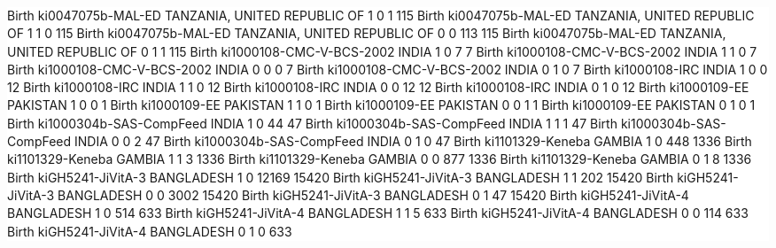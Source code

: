Birth       ki0047075b-MAL-ED          TANZANIA, UNITED REPUBLIC OF   1                  0        1     115
Birth       ki0047075b-MAL-ED          TANZANIA, UNITED REPUBLIC OF   1                  1        0     115
Birth       ki0047075b-MAL-ED          TANZANIA, UNITED REPUBLIC OF   0                  0      113     115
Birth       ki0047075b-MAL-ED          TANZANIA, UNITED REPUBLIC OF   0                  1        1     115
Birth       ki1000108-CMC-V-BCS-2002   INDIA                          1                  0        7       7
Birth       ki1000108-CMC-V-BCS-2002   INDIA                          1                  1        0       7
Birth       ki1000108-CMC-V-BCS-2002   INDIA                          0                  0        0       7
Birth       ki1000108-CMC-V-BCS-2002   INDIA                          0                  1        0       7
Birth       ki1000108-IRC              INDIA                          1                  0        0      12
Birth       ki1000108-IRC              INDIA                          1                  1        0      12
Birth       ki1000108-IRC              INDIA                          0                  0       12      12
Birth       ki1000108-IRC              INDIA                          0                  1        0      12
Birth       ki1000109-EE               PAKISTAN                       1                  0        0       1
Birth       ki1000109-EE               PAKISTAN                       1                  1        0       1
Birth       ki1000109-EE               PAKISTAN                       0                  0        1       1
Birth       ki1000109-EE               PAKISTAN                       0                  1        0       1
Birth       ki1000304b-SAS-CompFeed    INDIA                          1                  0       44      47
Birth       ki1000304b-SAS-CompFeed    INDIA                          1                  1        1      47
Birth       ki1000304b-SAS-CompFeed    INDIA                          0                  0        2      47
Birth       ki1000304b-SAS-CompFeed    INDIA                          0                  1        0      47
Birth       ki1101329-Keneba           GAMBIA                         1                  0      448    1336
Birth       ki1101329-Keneba           GAMBIA                         1                  1        3    1336
Birth       ki1101329-Keneba           GAMBIA                         0                  0      877    1336
Birth       ki1101329-Keneba           GAMBIA                         0                  1        8    1336
Birth       kiGH5241-JiVitA-3          BANGLADESH                     1                  0    12169   15420
Birth       kiGH5241-JiVitA-3          BANGLADESH                     1                  1      202   15420
Birth       kiGH5241-JiVitA-3          BANGLADESH                     0                  0     3002   15420
Birth       kiGH5241-JiVitA-3          BANGLADESH                     0                  1       47   15420
Birth       kiGH5241-JiVitA-4          BANGLADESH                     1                  0      514     633
Birth       kiGH5241-JiVitA-4          BANGLADESH                     1                  1        5     633
Birth       kiGH5241-JiVitA-4          BANGLADESH                     0                  0      114     633
Birth       kiGH5241-JiVitA-4          BANGLADESH                     0                  1        0     633